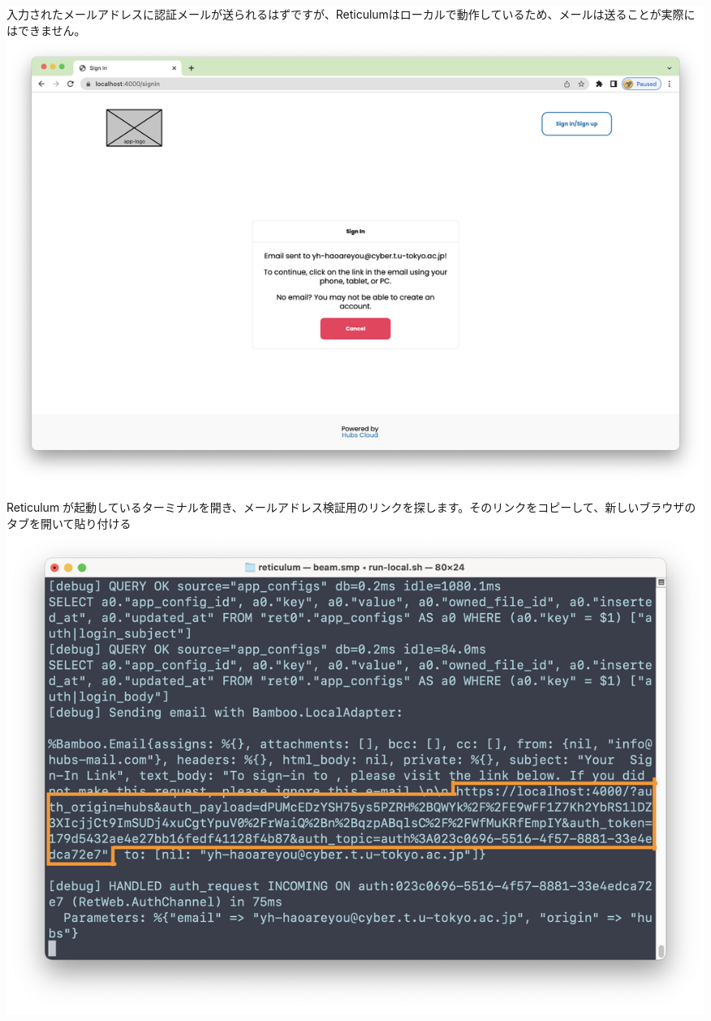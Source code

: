 入力されたメールアドレスに認証メールが送られるはずですが、Reticulumはローカルで動作しているため、メールは送ることが実際にはできません。
![](/images/mozilla-hubs-run-locally-mac-m1/05-03.png)

Reticulum が起動しているターミナルを開き、メールアドレス検証用のリンクを探します。そのリンクをコピーして、新しいブラウザのタブを開いて貼り付ける
![](/images/mozilla-hubs-run-locally-mac-m1/05-04.png)
